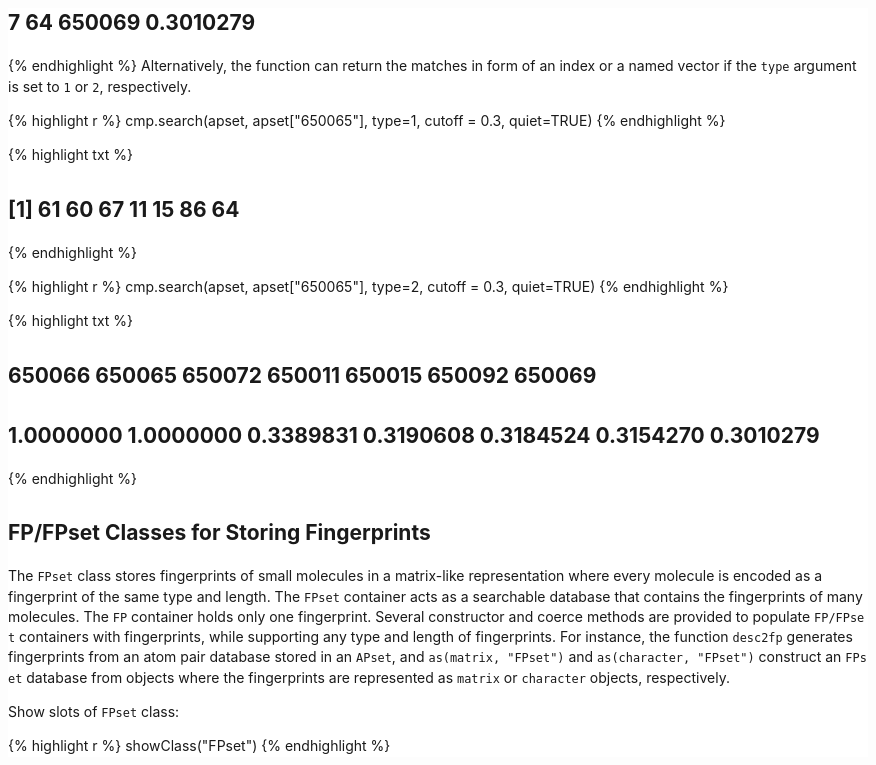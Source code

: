 ## 7    64 650069 0.3010279
{% endhighlight %}
Alternatively, the
function can return the matches in form of an index or a named vector if
the `type` argument is set to `1` or
`2`, respectively. 

{% highlight r %}
 cmp.search(apset, apset["650065"], type=1, cutoff = 0.3, quiet=TRUE)
{% endhighlight %}

{% highlight txt %}
## [1] 61 60 67 11 15 86 64
{% endhighlight %}

{% highlight r %}
 cmp.search(apset, apset["650065"], type=2, cutoff = 0.3, quiet=TRUE) 
{% endhighlight %}

{% highlight txt %}
##    650066    650065    650072    650011    650015    650092    650069 
## 1.0000000 1.0000000 0.3389831 0.3190608 0.3184524 0.3154270 0.3010279
{% endhighlight %}


## FP/FPset Classes for Storing Fingerprints

The `FPset` class stores fingerprints of small molecules
in a matrix-like representation where every molecule is encoded as a
fingerprint of the same type and length. The `FPset`
container acts as a searchable database that contains the fingerprints
of many molecules. The `FP` container holds only one
fingerprint. Several constructor and coerce methods are provided to
populate `FP/FPset` containers with fingerprints, while
supporting any type and length of fingerprints. For instance, the
function `desc2fp` generates fingerprints from an atom
pair database stored in an `APset`, and
`as(matrix, "FPset")` and `as(character, "FPset")` construct an `FPset` database from
objects where the fingerprints are represented as
`matrix` or `character` objects,
respectively.  

Show slots of `FPset` class: 

{% highlight r %}
 showClass("FPset") 
{% endhighlight %}
